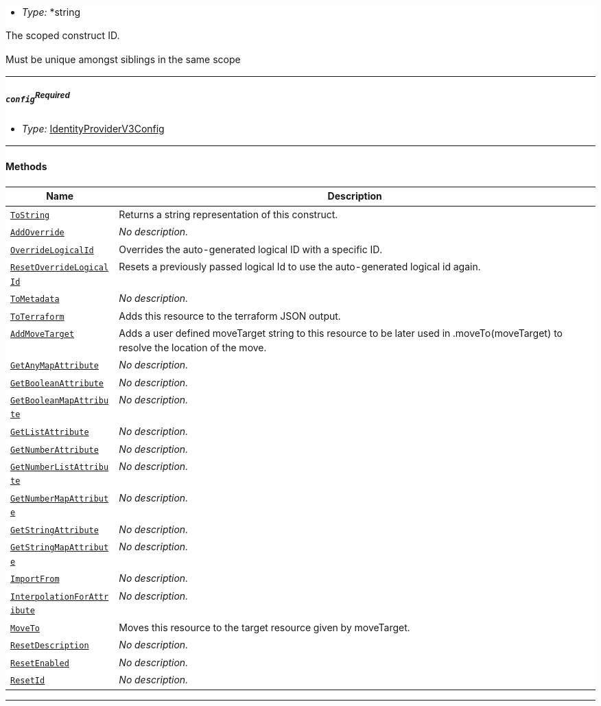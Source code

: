 - *Type:* *string

The scoped construct ID.

Must be unique amongst siblings in the same scope

---

##### `config`<sup>Required</sup> <a name="config" id="@cdktf/provider-opentelekomcloud.identityProviderV3.IdentityProviderV3.Initializer.parameter.config"></a>

- *Type:* <a href="#@cdktf/provider-opentelekomcloud.identityProviderV3.IdentityProviderV3Config">IdentityProviderV3Config</a>

---

#### Methods <a name="Methods" id="Methods"></a>

| **Name** | **Description** |
| --- | --- |
| <code><a href="#@cdktf/provider-opentelekomcloud.identityProviderV3.IdentityProviderV3.toString">ToString</a></code> | Returns a string representation of this construct. |
| <code><a href="#@cdktf/provider-opentelekomcloud.identityProviderV3.IdentityProviderV3.addOverride">AddOverride</a></code> | *No description.* |
| <code><a href="#@cdktf/provider-opentelekomcloud.identityProviderV3.IdentityProviderV3.overrideLogicalId">OverrideLogicalId</a></code> | Overrides the auto-generated logical ID with a specific ID. |
| <code><a href="#@cdktf/provider-opentelekomcloud.identityProviderV3.IdentityProviderV3.resetOverrideLogicalId">ResetOverrideLogicalId</a></code> | Resets a previously passed logical Id to use the auto-generated logical id again. |
| <code><a href="#@cdktf/provider-opentelekomcloud.identityProviderV3.IdentityProviderV3.toMetadata">ToMetadata</a></code> | *No description.* |
| <code><a href="#@cdktf/provider-opentelekomcloud.identityProviderV3.IdentityProviderV3.toTerraform">ToTerraform</a></code> | Adds this resource to the terraform JSON output. |
| <code><a href="#@cdktf/provider-opentelekomcloud.identityProviderV3.IdentityProviderV3.addMoveTarget">AddMoveTarget</a></code> | Adds a user defined moveTarget string to this resource to be later used in .moveTo(moveTarget) to resolve the location of the move. |
| <code><a href="#@cdktf/provider-opentelekomcloud.identityProviderV3.IdentityProviderV3.getAnyMapAttribute">GetAnyMapAttribute</a></code> | *No description.* |
| <code><a href="#@cdktf/provider-opentelekomcloud.identityProviderV3.IdentityProviderV3.getBooleanAttribute">GetBooleanAttribute</a></code> | *No description.* |
| <code><a href="#@cdktf/provider-opentelekomcloud.identityProviderV3.IdentityProviderV3.getBooleanMapAttribute">GetBooleanMapAttribute</a></code> | *No description.* |
| <code><a href="#@cdktf/provider-opentelekomcloud.identityProviderV3.IdentityProviderV3.getListAttribute">GetListAttribute</a></code> | *No description.* |
| <code><a href="#@cdktf/provider-opentelekomcloud.identityProviderV3.IdentityProviderV3.getNumberAttribute">GetNumberAttribute</a></code> | *No description.* |
| <code><a href="#@cdktf/provider-opentelekomcloud.identityProviderV3.IdentityProviderV3.getNumberListAttribute">GetNumberListAttribute</a></code> | *No description.* |
| <code><a href="#@cdktf/provider-opentelekomcloud.identityProviderV3.IdentityProviderV3.getNumberMapAttribute">GetNumberMapAttribute</a></code> | *No description.* |
| <code><a href="#@cdktf/provider-opentelekomcloud.identityProviderV3.IdentityProviderV3.getStringAttribute">GetStringAttribute</a></code> | *No description.* |
| <code><a href="#@cdktf/provider-opentelekomcloud.identityProviderV3.IdentityProviderV3.getStringMapAttribute">GetStringMapAttribute</a></code> | *No description.* |
| <code><a href="#@cdktf/provider-opentelekomcloud.identityProviderV3.IdentityProviderV3.importFrom">ImportFrom</a></code> | *No description.* |
| <code><a href="#@cdktf/provider-opentelekomcloud.identityProviderV3.IdentityProviderV3.interpolationForAttribute">InterpolationForAttribute</a></code> | *No description.* |
| <code><a href="#@cdktf/provider-opentelekomcloud.identityProviderV3.IdentityProviderV3.moveTo">MoveTo</a></code> | Moves this resource to the target resource given by moveTarget. |
| <code><a href="#@cdktf/provider-opentelekomcloud.identityProviderV3.IdentityProviderV3.resetDescription">ResetDescription</a></code> | *No description.* |
| <code><a href="#@cdktf/provider-opentelekomcloud.identityProviderV3.IdentityProviderV3.resetEnabled">ResetEnabled</a></code> | *No description.* |
| <code><a href="#@cdktf/provider-opentelekomcloud.identityProviderV3.IdentityProviderV3.resetId">ResetId</a></code> | *No description.* |

---